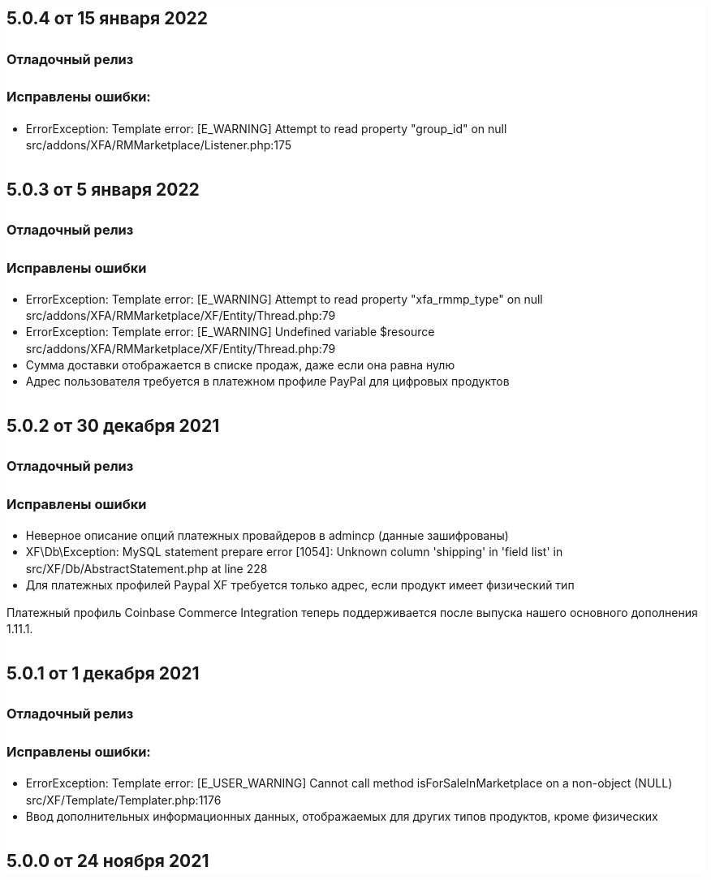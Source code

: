 ## 5.0.4 от 15 января 2022

### Отладочный релиз

### Исправлены ошибки:

- ErrorException: Template error: [E_WARNING] Attempt to read property "group_id" on null src/addons/XFA/RMMarketplace/Listener.php:175

## 5.0.3 от 5 января 2022

### Отладочный релиз

### Исправлены ошибки

- ErrorException: Template error: [E_WARNING] Attempt to read property "xfa_rmmp_type" on null src/addons/XFA/RMMarketplace/XF/Entity/Thread.php:79
- ErrorException: Template error: [E_WARNING] Undefined variable $resource src/addons/XFA/RMMarketplace/XF/Entity/Thread.php:79
- Сумма доставки отображается в списке продаж, даже если она равна нулю
- Адрес пользователя требуется в платежном профиле PayPal для цифровых продуктов

## 5.0.2 от 30 декабря 2021

### Отладочный релиз

### Исправлены ошибки

- Неверное описание опций платежных провайдеров в admincp (данные зашифрованы)
- XF\Db\Exception: MySQL statement prepare error [1054]: Unknown column 'shipping' in 'field list' in src/XF/Db/AbstractStatement.php at line 228
- Для платежных профилей Paypal XF требуется только адрес, если продукт имеет физический тип

Платежный профиль Coinbase Commerce Integration теперь поддерживается после выпуска нашего основного дополнения 1.11.1.

## 5.0.1 от 1 декабря 2021

### Отладочный релиз

### Исправлены ошибки:

- ErrorException: Template error: [E_USER_WARNING] Cannot call method isForSaleInMarketplace on a non-object (NULL) src/XF/Template/Templater.php:1176
- Ввод дополнительных информационных данных, отображаемых для других типов продуктов, кроме физических

## 5.0.0 от 24 ноября 2021
